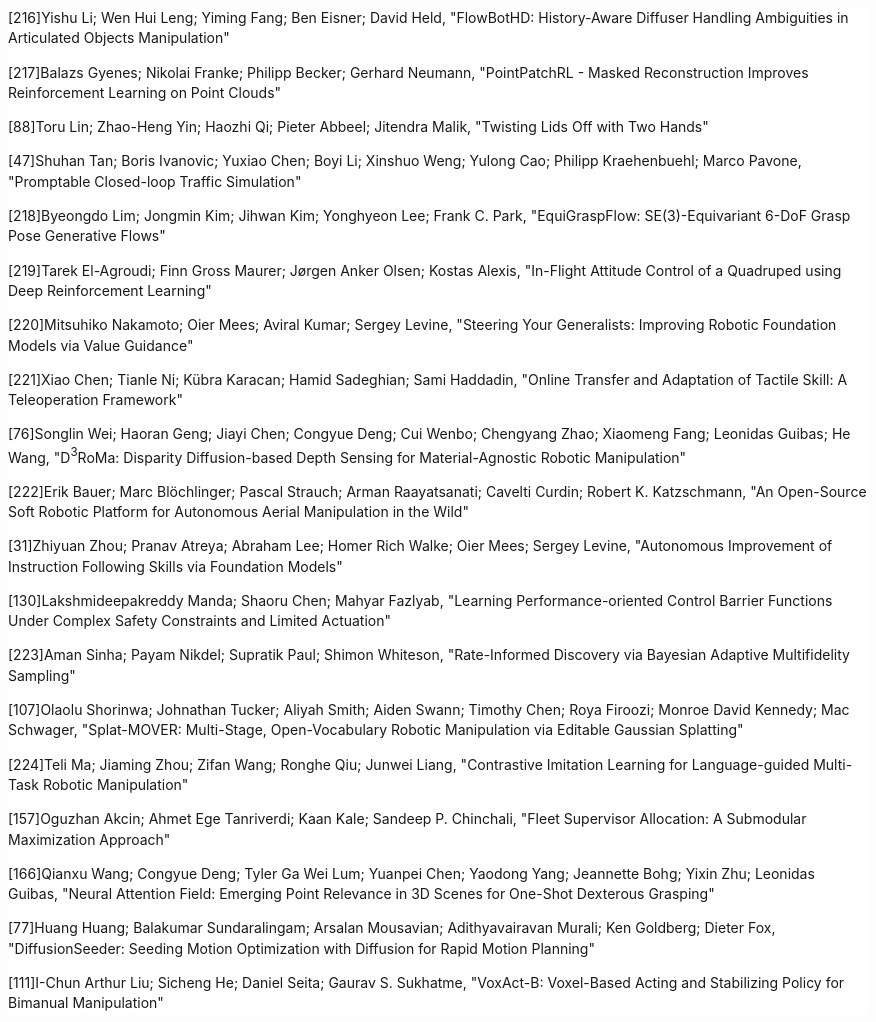 [216]Yishu Li; Wen Hui Leng; Yiming Fang; Ben Eisner; David Held, "FlowBotHD: History-Aware Diffuser Handling Ambiguities in Articulated Objects Manipulation"

[217]Balazs Gyenes; Nikolai Franke; Philipp Becker; Gerhard Neumann, "PointPatchRL - Masked Reconstruction Improves Reinforcement Learning on Point Clouds"

[88]Toru Lin; Zhao-Heng Yin; Haozhi Qi; Pieter Abbeel; Jitendra Malik, "Twisting Lids Off with Two Hands"

[47]Shuhan Tan; Boris Ivanovic; Yuxiao Chen; Boyi Li; Xinshuo Weng; Yulong Cao; Philipp Kraehenbuehl; Marco Pavone, "Promptable Closed-loop Traffic Simulation"

[218]Byeongdo Lim; Jongmin Kim; Jihwan Kim; Yonghyeon Lee; Frank C. Park, "EquiGraspFlow: SE(3)-Equivariant 6-DoF Grasp Pose Generative Flows"

[219]Tarek El-Agroudi; Finn Gross Maurer; Jørgen Anker Olsen; Kostas Alexis, "In-Flight Attitude Control of a Quadruped using Deep Reinforcement Learning"

[220]Mitsuhiko Nakamoto; Oier Mees; Aviral Kumar; Sergey Levine, "Steering Your Generalists: Improving Robotic Foundation Models via Value Guidance"

[221]Xiao Chen; Tianle Ni; Kübra Karacan; Hamid Sadeghian; Sami Haddadin, "Online Transfer and Adaptation of Tactile Skill: A Teleoperation Framework"

[76]Songlin Wei; Haoran Geng; Jiayi Chen; Congyue Deng; Cui Wenbo; Chengyang Zhao; Xiaomeng Fang; Leonidas Guibas; He Wang, "D$^3$RoMa: Disparity Diffusion-based Depth Sensing for Material-Agnostic Robotic Manipulation"

[222]Erik Bauer; Marc Blöchlinger; Pascal Strauch; Arman Raayatsanati; Cavelti Curdin; Robert K. Katzschmann, "An Open-Source Soft Robotic Platform for Autonomous Aerial Manipulation in the Wild"

[31]Zhiyuan Zhou; Pranav Atreya; Abraham Lee; Homer Rich Walke; Oier Mees; Sergey Levine, "Autonomous Improvement of Instruction Following Skills via Foundation Models"

[130]Lakshmideepakreddy Manda; Shaoru Chen; Mahyar Fazlyab, "Learning Performance-oriented Control Barrier Functions Under Complex Safety Constraints and Limited Actuation"

[223]Aman Sinha; Payam Nikdel; Supratik Paul; Shimon Whiteson, "Rate-Informed Discovery via Bayesian Adaptive Multifidelity Sampling"

[107]Olaolu Shorinwa; Johnathan Tucker; Aliyah Smith; Aiden Swann; Timothy Chen; Roya Firoozi; Monroe David Kennedy; Mac Schwager, "Splat-MOVER: Multi-Stage, Open-Vocabulary Robotic Manipulation via Editable Gaussian Splatting"

[224]Teli Ma; Jiaming Zhou; Zifan Wang; Ronghe Qiu; Junwei Liang, "Contrastive Imitation Learning for Language-guided Multi-Task Robotic Manipulation"

[157]Oguzhan Akcin; Ahmet Ege Tanriverdi; Kaan Kale; Sandeep P. Chinchali, "Fleet Supervisor Allocation: A Submodular Maximization Approach"

[166]Qianxu Wang; Congyue Deng; Tyler Ga Wei Lum; Yuanpei Chen; Yaodong Yang; Jeannette Bohg; Yixin Zhu; Leonidas Guibas, "Neural Attention Field: Emerging Point Relevance in 3D Scenes for One-Shot Dexterous Grasping"

[77]Huang Huang; Balakumar Sundaralingam; Arsalan Mousavian; Adithyavairavan Murali; Ken Goldberg; Dieter Fox, "DiffusionSeeder: Seeding Motion Optimization with Diffusion for Rapid Motion Planning"

[111]I-Chun Arthur Liu; Sicheng He; Daniel Seita; Gaurav S. Sukhatme, "VoxAct-B: Voxel-Based Acting and Stabilizing Policy for Bimanual Manipulation"
